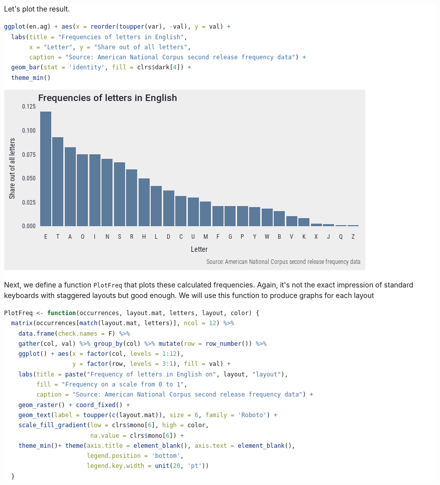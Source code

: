 Let's plot the result.


```r
ggplot(en.ag) + aes(x = reorder(toupper(var), -val), y = val) +
  labs(title = "Frequencies of letters in English",
       x = "Letter", y = "Share out of all letters",
       caption = "Source: American National Corpus second release frequency data") +
  geom_bar(stat = 'identity', fill = clrs$dark[4]) +
  theme_min()
```

![](/img/evaluating_keyboard_layouts_with_r/unnamed-chunk-9-1.png)

Next, we define a function `PlotFreq` that plots these calculated frequencies. Again, it's not the exact impression of standard keyboards with staggered layouts but good enough. We will use this function to produce graphs for each layout


```r
PlotFreq <- function(occurrences, layout.mat, letters, layout, color) {
  matrix(occurrences[match(layout.mat, letters)], ncol = 12) %>%
    data.frame(check.names = F) %>%
    gather(col, val) %>% group_by(col) %>% mutate(row = row_number()) %>%
    ggplot() + aes(x = factor(col, levels = 1:12),
                   y = factor(row, levels = 3:1), fill = val) +
    labs(title = paste("Frequency of letters in English on", layout, "layout"),
         fill = "Frequency on a scale from 0 to 1", 
         caption = "Source: American National Corpus second release frequency data") +
    geom_raster() + coord_fixed() +
    geom_text(label = toupper(c(layout.mat)), size = 6, family = 'Roboto') +
    scale_fill_gradient(low = clrs$mono[6], high = color,
                        na.value = clrs$mono[6]) +
    theme_min()+ theme(axis.title = element_blank(), axis.text = element_blank(), 
                       legend.position = 'bottom', 
                       legend.key.width = unit(20, 'pt'))
  }
```
